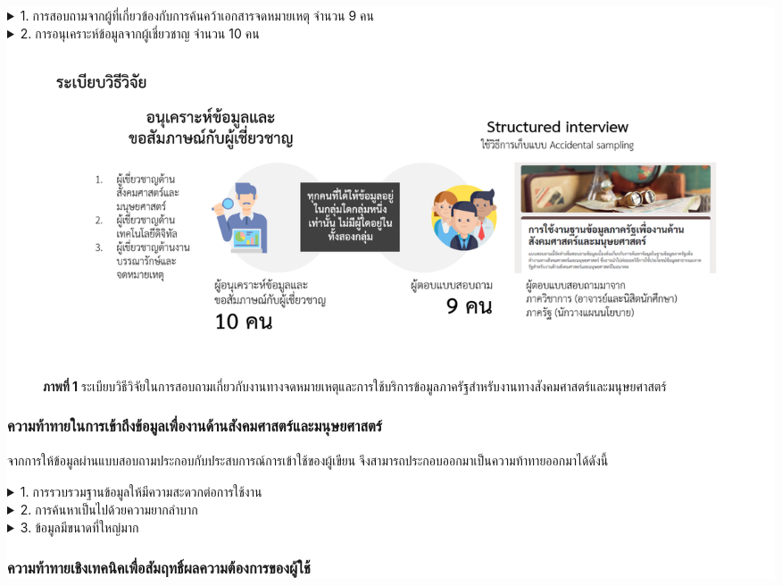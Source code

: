 <details><summary>1. การสอบถามจากผู้ที่เกี่ยวข้องกับการค้นคว้าเอกสารจดหมายเหตุ จำนวน 9 คน</summary></details>

<details><summary>2. การอนุเคราะห์ข้อมูลจากผู้เชี่ยวชาญ จำนวน 10 คน</summary></details>

<figure>
  <img src="/assets/images/posts/test/test_1.png" alt=""/>
  <figcaption>
  
  **ภาพที่ 1** ระเบียบวิธีวิจัยในการสอบถามเกี่ยวกับงานทางจดหมายเหตุและการใช้บริการข้อมูลภาครัฐสำหรับงานทางสังคมศาสตร์และมนุษยศาสตร์

  </figcaption>
</figure>

### ความท้าทายในการเข้าถึงข้อมูลเพื่องานด้านสังคมศาสตร์และมนุษยศาสตร์

จากการให้ข้อมูลผ่านแบบสอบถามประกอบกับประสบการณ์การเข้าใช้ของผู้เขียน จึงสามารถประกอบออกมาเป็นความท้าทายออกมาได้ดังนี้

<details><summary>
1. การรวบรวมฐานข้อมูลให้มีความสะดวกต่อการใช้งาน
</summary></details>

<details><summary>
2. การค้นหาเป็นไปด้วยความยากลำบาก
</summary></details>

<details><summary>
3. ข้อมูลมีขนาดที่ใหญ่มาก
</summary></details>

### ความท้าทายเชิงเทคนิคเพื่อสัมฤทธิ์ผลความต้องการของผู้ใช้
